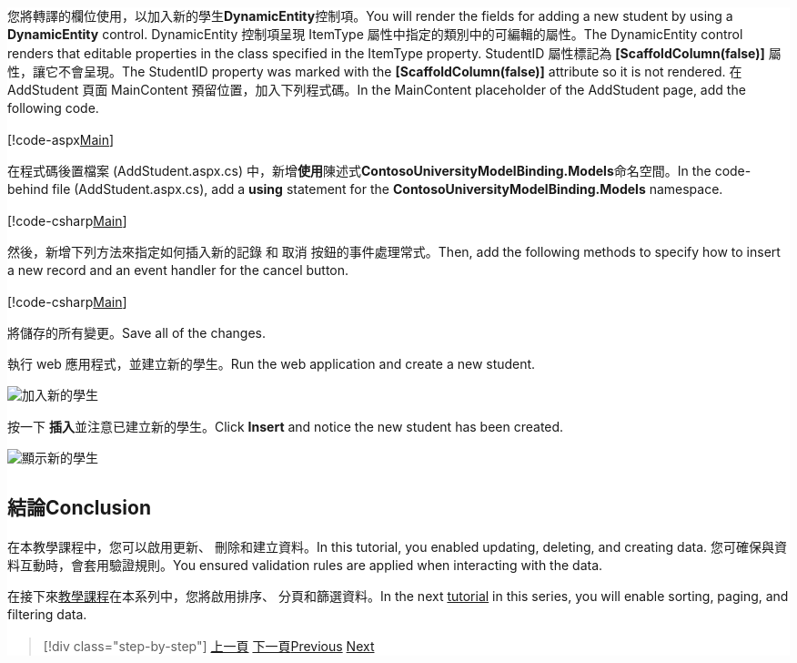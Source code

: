 <span data-ttu-id="c1e7d-169">您將轉譯的欄位使用，以加入新的學生**DynamicEntity**控制項。</span><span class="sxs-lookup"><span data-stu-id="c1e7d-169">You will render the fields for adding a new student by using a **DynamicEntity** control.</span></span> <span data-ttu-id="c1e7d-170">DynamicEntity 控制項呈現 ItemType 屬性中指定的類別中的可編輯的屬性。</span><span class="sxs-lookup"><span data-stu-id="c1e7d-170">The DynamicEntity control renders that editable properties in the class specified in the ItemType property.</span></span> <span data-ttu-id="c1e7d-171">StudentID 屬性標記為 **[ScaffoldColumn(false)]** 屬性，讓它不會呈現。</span><span class="sxs-lookup"><span data-stu-id="c1e7d-171">The StudentID property was marked with the **[ScaffoldColumn(false)]** attribute so it is not rendered.</span></span> <span data-ttu-id="c1e7d-172">在 AddStudent 頁面 MainContent 預留位置，加入下列程式碼。</span><span class="sxs-lookup"><span data-stu-id="c1e7d-172">In the MainContent placeholder of the AddStudent page, add the following code.</span></span>

[!code-aspx[Main](updating-deleting-and-creating-data/samples/sample6.aspx)]

<span data-ttu-id="c1e7d-173">在程式碼後置檔案 (AddStudent.aspx.cs) 中，新增**使用**陳述式**ContosoUniversityModelBinding.Models**命名空間。</span><span class="sxs-lookup"><span data-stu-id="c1e7d-173">In the code-behind file (AddStudent.aspx.cs), add a **using** statement for the **ContosoUniversityModelBinding.Models** namespace.</span></span>

[!code-csharp[Main](updating-deleting-and-creating-data/samples/sample7.cs)]

<span data-ttu-id="c1e7d-174">然後，新增下列方法來指定如何插入新的記錄 和 取消 按鈕的事件處理常式。</span><span class="sxs-lookup"><span data-stu-id="c1e7d-174">Then, add the following methods to specify how to insert a new record and an event handler for the cancel button.</span></span>

[!code-csharp[Main](updating-deleting-and-creating-data/samples/sample8.cs)]

<span data-ttu-id="c1e7d-175">將儲存的所有變更。</span><span class="sxs-lookup"><span data-stu-id="c1e7d-175">Save all of the changes.</span></span>

<span data-ttu-id="c1e7d-176">執行 web 應用程式，並建立新的學生。</span><span class="sxs-lookup"><span data-stu-id="c1e7d-176">Run the web application and create a new student.</span></span>

![加入新的學生](updating-deleting-and-creating-data/_static/image6.png)

<span data-ttu-id="c1e7d-178">按一下 **插入**並注意已建立新的學生。</span><span class="sxs-lookup"><span data-stu-id="c1e7d-178">Click **Insert** and notice the new student has been created.</span></span>

![顯示新的學生](updating-deleting-and-creating-data/_static/image7.png)

## <a name="conclusion"></a><span data-ttu-id="c1e7d-180">結論</span><span class="sxs-lookup"><span data-stu-id="c1e7d-180">Conclusion</span></span>

<span data-ttu-id="c1e7d-181">在本教學課程中，您可以啟用更新、 刪除和建立資料。</span><span class="sxs-lookup"><span data-stu-id="c1e7d-181">In this tutorial, you enabled updating, deleting, and creating data.</span></span> <span data-ttu-id="c1e7d-182">您可確保與資料互動時，會套用驗證規則。</span><span class="sxs-lookup"><span data-stu-id="c1e7d-182">You ensured validation rules are applied when interacting with the data.</span></span>

<span data-ttu-id="c1e7d-183">在接下來[教學課程](sorting-paging-and-filtering-data.md)在本系列中，您將啟用排序、 分頁和篩選資料。</span><span class="sxs-lookup"><span data-stu-id="c1e7d-183">In the next [tutorial](sorting-paging-and-filtering-data.md) in this series, you will enable sorting, paging, and filtering data.</span></span>

> [!div class="step-by-step"]
> <span data-ttu-id="c1e7d-184">[上一頁](retrieving-data.md)
> [下一頁](sorting-paging-and-filtering-data.md)</span><span class="sxs-lookup"><span data-stu-id="c1e7d-184">[Previous](retrieving-data.md)
[Next](sorting-paging-and-filtering-data.md)</span></span>
